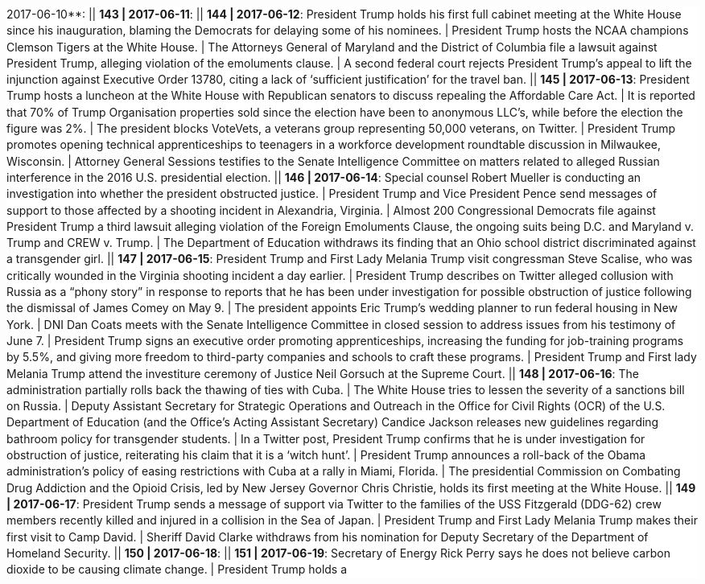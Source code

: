 2017-06-10**: \|\| **143 \| 2017-06-11**: \|\| **144 \| 2017-06-12**:
President Trump holds his first full cabinet meeting at the White House
since his inauguration, blaming the Democrats for delaying some of his
nominees. \| President Trump hosts the NCAA champions Clemson Tigers at
the White House. \| The Attorneys General of Maryland and the District
of Columbia file a lawsuit against President Trump, alleging violation
of the emoluments clause. \| A second federal court rejects President
Trump’s appeal to lift the injunction against Executive Order 13780,
citing a lack of ‘sufficient justification’ for the travel ban. \|\|
**145 \| 2017-06-13**: President Trump hosts a luncheon at the White
House with Republican senators to discuss repealing the Affordable Care
Act. \| It is reported that 70% of Trump Organisation properties sold
since the election have been to anonymous LLC’s, while before the
election the figure was 2%. \| The president blocks VoteVets, a veterans
group representing 50,000 veterans, on Twitter. \| President Trump
promotes opening technical apprenticeships to teenagers in a workforce
development roundtable discussion in Milwaukee, Wisconsin. \| Attorney
General Sessions testifies to the Senate Intelligence Committee on
matters related to alleged Russian interference in the 2016 U.S.
presidential election. \|\| **146 \| 2017-06-14**: Special counsel
Robert Mueller is conducting an investigation into whether the president
obstructed justice. \| President Trump and Vice President Pence send
messages of support to those affected by a shooting incident in
Alexandria, Virginia. \| Almost 200 Congressional Democrats file against
President Trump a third lawsuit alleging violation of the Foreign
Emoluments Clause, the ongoing suits being D.C. and Maryland v. Trump
and CREW v. Trump. \| The Department of Education withdraws its finding
that an Ohio school district discriminated against a transgender girl.
\|\| **147 \| 2017-06-15**: President Trump and First Lady Melania Trump
visit congressman Steve Scalise, who was critically wounded in the
Virginia shooting incident a day earlier. \| President Trump describes
on Twitter alleged collusion with Russia as a “phony story” in response
to reports that he has been under investigation for possible obstruction
of justice following the dismissal of James Comey on May 9. \| The
president appoints Eric Trump’s wedding planner to run federal housing
in New York. \| DNI Dan Coats meets with the Senate Intelligence
Committee in closed session to address issues from his testimony of June
7. \| President Trump signs an executive order promoting
apprenticeships, increasing the funding for job-training programs by
5.5%, and giving more freedom to third-party companies and schools to
craft these programs. \| President Trump and First lady Melania Trump
attend the investiture ceremony of Justice Neil Gorsuch at the Supreme
Court. \|\| **148 \| 2017-06-16**: The administration partially rolls
back the thawing of ties with Cuba. \| The White House tries to lessen
the severity of a sanctions bill on Russia. \| Deputy Assistant
Secretary for Strategic Operations and Outreach in the Office for Civil
Rights (OCR) of the U.S. Department of Education (and the Office’s
Acting Assistant Secretary) Candice Jackson releases new guidelines
regarding bathroom policy for transgender students. \| In a Twitter
post, President Trump confirms that he is under investigation for
obstruction of justice, reiterating his claim that it is a ‘witch hunt’.
\| President Trump announces a roll-back of the Obama administration’s
policy of easing restrictions with Cuba at a rally in Miami, Florida. \|
The presidential Commission on Combating Drug Addiction and the Opioid
Crisis, led by New Jersey Governor Chris Christie, holds its first
meeting at the White House. \|\| **149 \| 2017-06-17**: President Trump
sends a message of support via Twitter to the families of the USS
Fitzgerald (DDG-62) crew members recently killed and injured in a
collision in the Sea of Japan. \| President Trump and First Lady Melania
Trump makes their first visit to Camp David. \| Sheriff David Clarke
withdraws from his nomination for Deputy Secretary of the Department of
Homeland Security. \|\| **150 \| 2017-06-18**: \|\| **151 \|
2017-06-19**: Secretary of Energy Rick Perry says he does not believe
carbon dioxide to be causing climate change. \| President Trump holds a